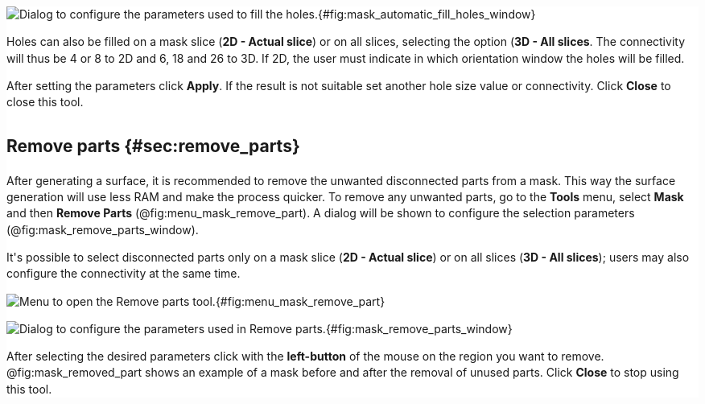 ![Dialog to configure the parameters used to fill the
holes.](images/invesalius_screen/mask_automatic_fill_holes_window_en.png){#fig:mask_automatic_fill_holes_window}

Holes can also be filled on a mask slice (**2D - Actual slice**) or on
all slices, selecting the option (**3D - All slices**. The connectivity
will thus be $4$ or $8$ to 2D and $6$, $18$ and $26$ to 3D. If 2D, the
user must indicate in which orientation window the holes will be filled.

After setting the parameters click **Apply**. If the result is not
suitable set another hole size value or connectivity. Click **Close** to
close this tool.

## Remove parts {#sec:remove_parts}

After generating a surface, it is recommended to remove the unwanted
disconnected parts from a mask. This way the surface generation will use
less RAM and make the process quicker. To remove any unwanted parts, go
to the **Tools** menu, select **Mask** and then **Remove Parts**
(@fig:menu_mask_remove_part). A dialog will be shown to
configure the selection parameters
(@fig:mask_remove_parts_window).

It's possible to select disconnected parts only on a mask slice (**2D -
Actual slice**) or on all slices (**3D - All slices**); users may also
configure the connectivity at the same time.

![Menu to open the Remove parts
tool.](images/invesalius_screen/menu_mask_remove_part_en.png){#fig:menu_mask_remove_part}

![Dialog to configure the parameters used in Remove
parts.](images/invesalius_screen/mask_remove_parts_window_en.png){#fig:mask_remove_parts_window}

After selecting the desired parameters click with the **left-button** of
the mouse on the region you want to remove.
@fig:mask_removed_part shows an example of a mask before and
after the removal of unused parts. Click **Close** to stop using this
tool.

<div id="fig:mask_removed_part" class="subfigures">
